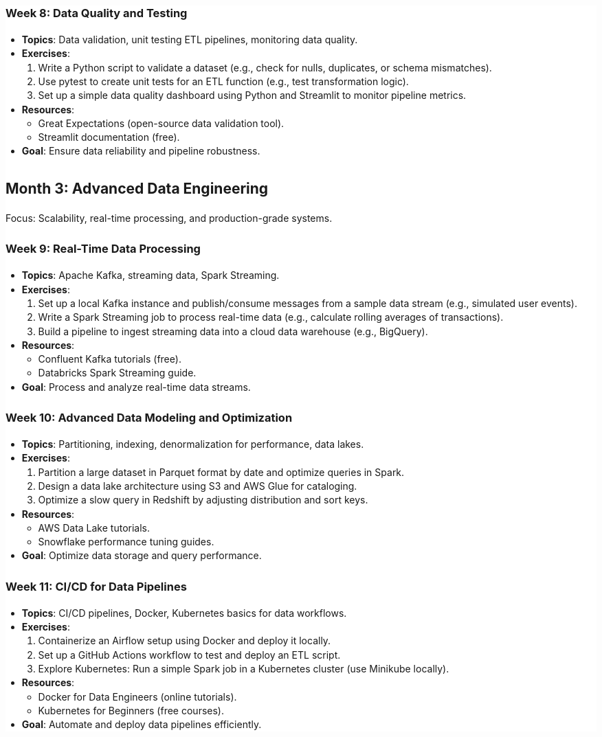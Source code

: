 ### Week 8: Data Quality and Testing
- **Topics**: Data validation, unit testing ETL pipelines, monitoring data quality.
- **Exercises**:
  1. Write a Python script to validate a dataset (e.g., check for nulls, duplicates, or schema mismatches).
  2. Use pytest to create unit tests for an ETL function (e.g., test transformation logic).
  3. Set up a simple data quality dashboard using Python and Streamlit to monitor pipeline metrics.
- **Resources**:
  - Great Expectations (open-source data validation tool).
  - Streamlit documentation (free).
- **Goal**: Ensure data reliability and pipeline robustness.

## Month 3: Advanced Data Engineering
Focus: Scalability, real-time processing, and production-grade systems.

### Week 9: Real-Time Data Processing
- **Topics**: Apache Kafka, streaming data, Spark Streaming.
- **Exercises**:
  1. Set up a local Kafka instance and publish/consume messages from a sample data stream (e.g., simulated user events).
  2. Write a Spark Streaming job to process real-time data (e.g., calculate rolling averages of transactions).
  3. Build a pipeline to ingest streaming data into a cloud data warehouse (e.g., BigQuery).
- **Resources**:
  - Confluent Kafka tutorials (free).
  - Databricks Spark Streaming guide.
- **Goal**: Process and analyze real-time data streams.

### Week 10: Advanced Data Modeling and Optimization
- **Topics**: Partitioning, indexing, denormalization for performance, data lakes.
- **Exercises**:
  1. Partition a large dataset in Parquet format by date and optimize queries in Spark.
  2. Design a data lake architecture using S3 and AWS Glue for cataloging.
  3. Optimize a slow query in Redshift by adjusting distribution and sort keys.
- **Resources**:
  - AWS Data Lake tutorials.
  - Snowflake performance tuning guides.
- **Goal**: Optimize data storage and query performance.

### Week 11: CI/CD for Data Pipelines
- **Topics**: CI/CD pipelines, Docker, Kubernetes basics for data workflows.
- **Exercises**:
  1. Containerize an Airflow setup using Docker and deploy it locally.
  2. Set up a GitHub Actions workflow to test and deploy an ETL script.
  3. Explore Kubernetes: Run a simple Spark job in a Kubernetes cluster (use Minikube locally).
- **Resources**:
  - Docker for Data Engineers (online tutorials).
  - Kubernetes for Beginners (free courses).
- **Goal**: Automate and deploy data pipelines efficiently.
